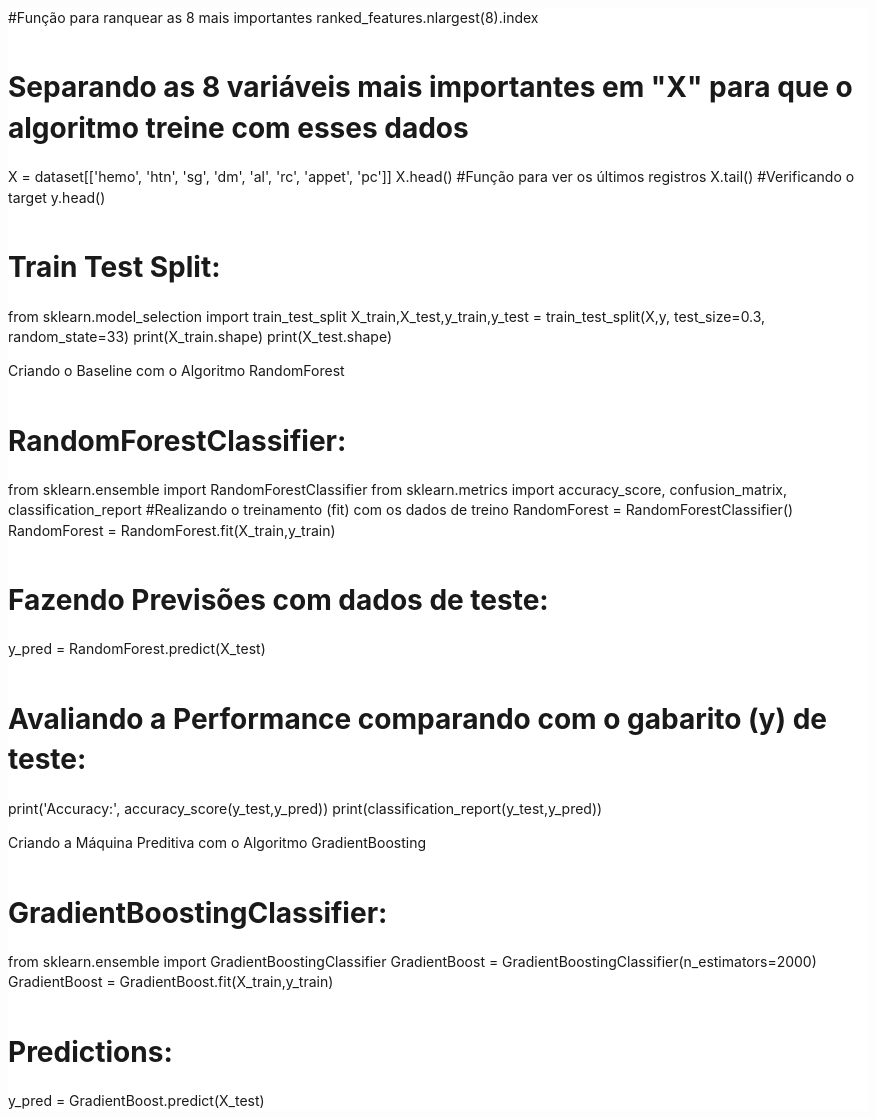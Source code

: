 #Função para ranquear as 8 mais importantes
ranked_features.nlargest(8).index

# Separando as 8 variáveis mais importantes em "X" para que o algoritmo treine com esses dados
X = dataset[['hemo', 'htn', 'sg', 'dm', 'al', 'rc', 'appet', 'pc']]
X.head()
#Função para ver os últimos registros
X.tail()
#Verificando o target
y.head()

# Train Test Split:
from sklearn.model_selection import train_test_split
X_train,X_test,y_train,y_test = train_test_split(X,y, test_size=0.3, random_state=33)
print(X_train.shape)
print(X_test.shape)

Criando o Baseline com o Algoritmo RandomForest

# RandomForestClassifier:
from sklearn.ensemble import RandomForestClassifier
from sklearn.metrics import accuracy_score, confusion_matrix, classification_report
#Realizando o treinamento (fit) com os dados de treino
RandomForest = RandomForestClassifier()
RandomForest = RandomForest.fit(X_train,y_train)

# Fazendo Previsões com dados de teste:
y_pred = RandomForest.predict(X_test)

# Avaliando a Performance comparando com o gabarito (y) de teste:
print('Accuracy:', accuracy_score(y_test,y_pred))
print(classification_report(y_test,y_pred))

Criando a Máquina Preditiva com o Algoritmo GradientBoosting

# GradientBoostingClassifier:
from sklearn.ensemble import GradientBoostingClassifier
GradientBoost = GradientBoostingClassifier(n_estimators=2000)
GradientBoost = GradientBoost.fit(X_train,y_train)

# Predictions:
y_pred = GradientBoost.predict(X_test)
